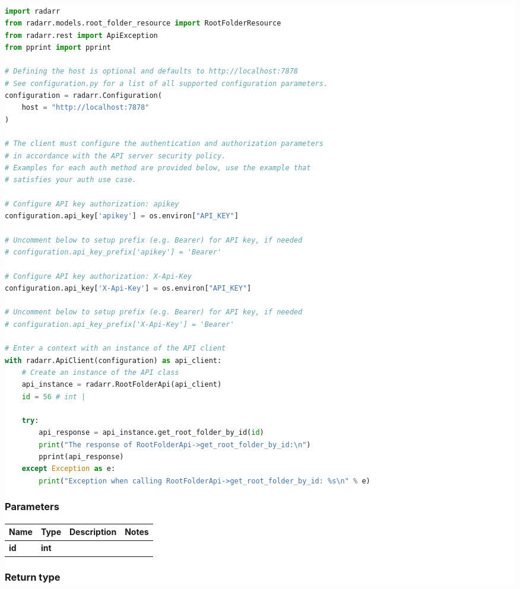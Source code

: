 ```python
import radarr
from radarr.models.root_folder_resource import RootFolderResource
from radarr.rest import ApiException
from pprint import pprint

# Defining the host is optional and defaults to http://localhost:7878
# See configuration.py for a list of all supported configuration parameters.
configuration = radarr.Configuration(
    host = "http://localhost:7878"
)

# The client must configure the authentication and authorization parameters
# in accordance with the API server security policy.
# Examples for each auth method are provided below, use the example that
# satisfies your auth use case.

# Configure API key authorization: apikey
configuration.api_key['apikey'] = os.environ["API_KEY"]

# Uncomment below to setup prefix (e.g. Bearer) for API key, if needed
# configuration.api_key_prefix['apikey'] = 'Bearer'

# Configure API key authorization: X-Api-Key
configuration.api_key['X-Api-Key'] = os.environ["API_KEY"]

# Uncomment below to setup prefix (e.g. Bearer) for API key, if needed
# configuration.api_key_prefix['X-Api-Key'] = 'Bearer'

# Enter a context with an instance of the API client
with radarr.ApiClient(configuration) as api_client:
    # Create an instance of the API class
    api_instance = radarr.RootFolderApi(api_client)
    id = 56 # int | 

    try:
        api_response = api_instance.get_root_folder_by_id(id)
        print("The response of RootFolderApi->get_root_folder_by_id:\n")
        pprint(api_response)
    except Exception as e:
        print("Exception when calling RootFolderApi->get_root_folder_by_id: %s\n" % e)
```



### Parameters


Name | Type | Description  | Notes
------------- | ------------- | ------------- | -------------
 **id** | **int**|  | 

### Return type
